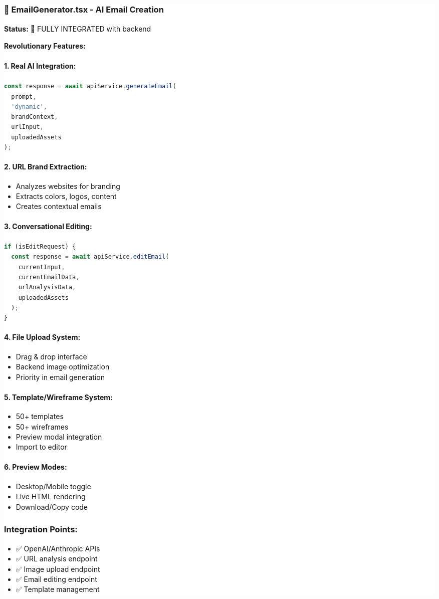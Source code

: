 ### 📧 EmailGenerator.tsx - AI Email Creation
**Status:** 🚀 FULLY INTEGRATED with backend

**Revolutionary Features:**
#### 1. Real AI Integration:
```typescript
const response = await apiService.generateEmail(
  prompt,
  'dynamic',
  brandContext,
  urlInput,
  uploadedAssets
);
```

#### 2. URL Brand Extraction:
   - Analyzes websites for branding
   - Extracts colors, logos, content
   - Creates contextual emails

#### 3. Conversational Editing:
```typescript
if (isEditRequest) {
  const response = await apiService.editEmail(
    currentInput,
    currentEmailData,
    urlAnalysisData,
    uploadedAssets
  );
}
```

#### 4. File Upload System:
   - Drag & drop interface
   - Backend image optimization
   - Priority in email generation

#### 5. Template/Wireframe System:
   - 50+ templates
   - 50+ wireframes
   - Preview modal integration
   - Import to editor

#### 6. Preview Modes:
   - Desktop/Mobile toggle
   - Live HTML rendering
   - Download/Copy code

### Integration Points:
- ✅ OpenAI/Anthropic APIs
- ✅ URL analysis endpoint
- ✅ Image upload endpoint
- ✅ Email editing endpoint
- ✅ Template management
